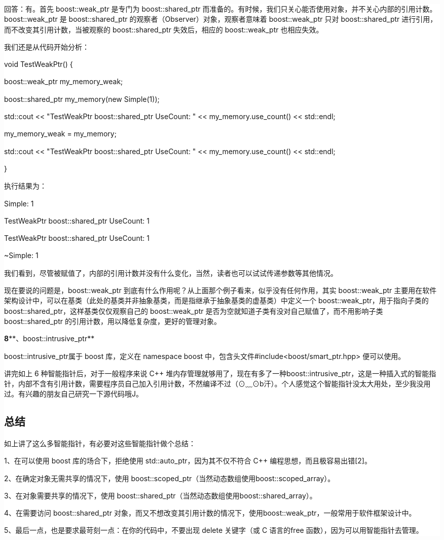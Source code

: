 回答：有。首先 boost::weak_ptr 是专门为 boost::shared_ptr 而准备的。有时候，我们只关心能否使用对象，并不关心内部的引用计数。boost::weak_ptr 是 boost::shared_ptr 的观察者（Observer）对象，观察者意味着 boost::weak_ptr 只对 boost::shared_ptr 进行引用，而不改变其引用计数，当被观察的 boost::shared_ptr 失效后，相应的 boost::weak_ptr 也相应失效。

我们还是从代码开始分析：

  void TestWeakPtr() {

   boost::weak_ptr<Simple> my_memory_weak;

   boost::shared_ptr<Simple> my_memory(new Simple(1));

 

   std::cout << "TestWeakPtr boost::shared_ptr UseCount: " << my_memory.use_count() << std::endl;

   my_memory_weak = my_memory;

   std::cout << "TestWeakPtr boost::shared_ptr UseCount: " << my_memory.use_count() << std::endl;

}

  执行结果为：

Simple: 1

TestWeakPtr boost::shared_ptr UseCount: 1

TestWeakPtr boost::shared_ptr UseCount: 1

~Simple: 1

  我们看到，尽管被赋值了，内部的引用计数并没有什么变化，当然，读者也可以试试传递参数等其他情况。

  现在要说的问题是，boost::weak_ptr 到底有什么作用呢？从上面那个例子看来，似乎没有任何作用，其实 boost::weak_ptr 主要用在软件架构设计中，可以在基类（此处的基类并非抽象基类，而是指继承于抽象基类的虚基类）中定义一个 boost::weak_ptr，用于指向子类的boost::shared_ptr，这样基类仅仅观察自己的 boost::weak_ptr 是否为空就知道子类有没对自己赋值了，而不用影响子类 boost::shared_ptr 的引用计数，用以降低复杂度，更好的管理对象。

 

  **8****、boost::intrusive_ptr**

boost::intrusive_ptr属于 boost 库，定义在 namespace boost 中，包含头文件#include<boost/smart_ptr.hpp> 便可以使用。

讲完如上 6 种智能指针后，对于一般程序来说 C++ 堆内存管理就够用了，现在有多了一种boost::intrusive_ptr，这是一种插入式的智能指针，内部不含有引用计数，需要程序员自己加入引用计数，不然编译不过（⊙﹏⊙b汗）。个人感觉这个智能指针没太大用处，至少我没用过。有兴趣的朋友自己研究一下源代码哦J。

## 总结

如上讲了这么多智能指针，有必要对这些智能指针做个总结：

1、在可以使用 boost 库的场合下，拒绝使用 std::auto_ptr，因为其不仅不符合 C++ 编程思想，而且极容易出错[2]。

2、在确定对象无需共享的情况下，使用 boost::scoped_ptr（当然动态数组使用boost::scoped_array）。

3、在对象需要共享的情况下，使用 boost::shared_ptr（当然动态数组使用boost::shared_array）。

4、在需要访问 boost::shared_ptr 对象，而又不想改变其引用计数的情况下，使用boost::weak_ptr，一般常用于软件框架设计中。

5、最后一点，也是要求最苛刻一点：在你的代码中，不要出现 delete 关键字（或 C 语言的free 函数），因为可以用智能指针去管理。